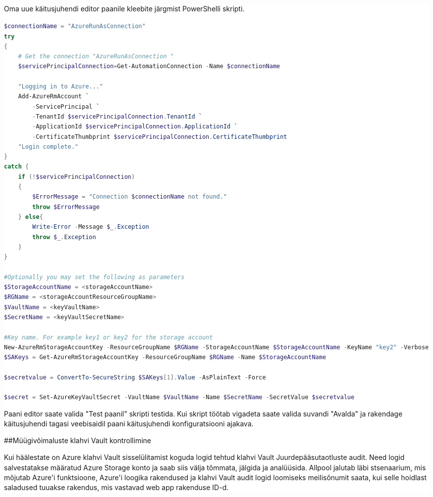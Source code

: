 Oma uue käitusjuhendi editor paanile kleebite järgmist PowerShelli skripti.

```powershell
$connectionName = "AzureRunAsConnection"
try
{
    # Get the connection "AzureRunAsConnection "
    $servicePrincipalConnection=Get-AutomationConnection -Name $connectionName         

    "Logging in to Azure..."
    Add-AzureRmAccount `
        -ServicePrincipal `
        -TenantId $servicePrincipalConnection.TenantId `
        -ApplicationId $servicePrincipalConnection.ApplicationId `
        -CertificateThumbprint $servicePrincipalConnection.CertificateThumbprint 
    "Login complete."
}
catch {
    if (!$servicePrincipalConnection)
    {
        $ErrorMessage = "Connection $connectionName not found."
        throw $ErrorMessage
    } else{
        Write-Error -Message $_.Exception
        throw $_.Exception
    }
}

#Optionally you may set the following as parameters
$StorageAccountName = <storageAccountName>
$RGName = <storageAccountResourceGroupName>
$VaultName = <keyVaultName>
$SecretName = <keyVaultSecretName>

#Key name. For example key1 or key2 for the storage account
New-AzureRmStorageAccountKey -ResourceGroupName $RGName -StorageAccountName $StorageAccountName -KeyName "key2" -Verbose
$SAKeys = Get-AzureRmStorageAccountKey -ResourceGroupName $RGName -Name $StorageAccountName

$secretvalue = ConvertTo-SecureString $SAKeys[1].Value -AsPlainText -Force

$secret = Set-AzureKeyVaultSecret -VaultName $VaultName -Name $SecretName -SecretValue $secretvalue
```

Paani editor saate valida "Test paanil" skripti testida. Kui skript töötab vigadeta saate valida suvandi "Avalda" ja rakendage käitusjuhendi tagasi veebisaidil paani käitusjuhendi konfiguratsiooni ajakava.

##<a name="key-vault-auditing-pipeline"></a>Müügivõimaluste klahvi Vault kontrollimine

Kui häälestate on Azure klahvi Vault sisselülitamist koguda logid tehtud klahvi Vault Juurdepääsutaotluste audit. Need logid salvestatakse määratud Azure Storage konto ja saab siis välja tõmmata, jälgida ja analüüsida. Allpool jalutab läbi stsenaarium, mis mõjutab Azure'i funktsioone, Azure'i loogika rakendused ja klahvi Vault audit logid loomiseks meilisõnumit saata, kui selle hoidlast saladused tuuakse rakendus, mis vastavad web app rakenduse ID-d.
